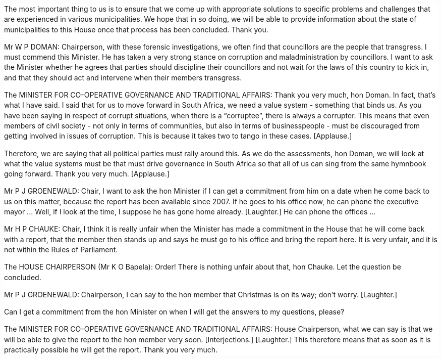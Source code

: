 The most important thing to us is to ensure that we come up with
appropriate solutions to specific problems and challenges that are
experienced in various municipalities. We hope that in so doing, we will be
able to provide information about the state of municipalities to this House
once that process has been concluded. Thank you.

Mr W P DOMAN: Chairperson, with these forensic investigations, we often
find that councillors are the people that transgress. I must commend this
Minister. He has taken a very strong stance on corruption and
maladministration by councillors. I want to ask the Minister whether he
agrees that parties should discipline their councillors and not wait for
the laws of this country to kick in, and that they should act and intervene
when their members transgress.

The MINISTER FOR CO-OPERATIVE GOVERNANCE AND TRADITIONAL AFFAIRS: Thank you
very much, hon Doman. In fact, that’s what I have said. I said that for us
to move forward in South Africa, we need a value system - something that
binds us. As you have been saying in respect of corrupt situations, when
there is a “corruptee”, there is always a corrupter. This means that even
members of civil society - not only in terms of communities, but also in
terms of businesspeople - must be discouraged from getting involved in
issues of corruption. This is because it takes two to tango in these cases.
[Applause.]

Therefore, we are saying that all political parties must rally around this.
As we do the assessments, hon Doman, we will look at what the value systems
must be that must drive governance in South Africa so that all of us can
sing from the same hymnbook going forward. Thank you very much. [Applause.]

Mr P J GROENEWALD: Chair, I want to ask the hon Minister if I can get a
commitment from him on a date when he come back to us on this matter,
because the report has been available since 2007. If he goes to his office
now, he can phone the executive mayor ... Well, if I look at the time, I
suppose he has gone home already. [Laughter.] He can phone the offices ...

Mr H P CHAUKE: Chair, I think it is really unfair when the Minister has
made a commitment in the House that he will come back with a report, that
the member then stands up and says he must go to his office and bring the
report here. It is very unfair, and it is not within the Rules of
Parliament.

The HOUSE CHAIRPERSON (Mr K O Bapela): Order! There is nothing unfair about
that, hon Chauke. Let the question be concluded.

Mr P J GROENEWALD: Chairperson, I can say to the hon member that Christmas
is on its way; don’t worry. [Laughter.]

Can I get a commitment from the hon Minister on when I will get the answers
to my questions, please?

The MINISTER FOR CO-OPERATIVE GOVERNANCE AND TRADITIONAL AFFAIRS: House
Chairperson, what we can say is that we will be able to give the report to
the hon member very soon. [Interjections.] [Laughter.] This therefore means
that as soon as it is practically possible he will get the report. Thank
you very much.
